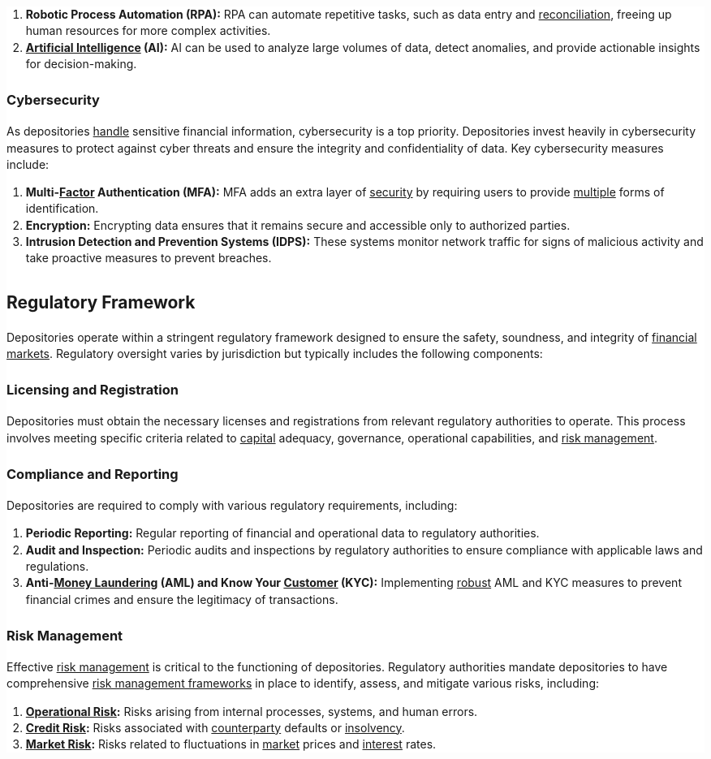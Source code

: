 1. **Robotic Process Automation (RPA):** RPA can automate repetitive tasks, such as data entry and [reconciliation](../r/reconciliation.md), freeing up human resources for more complex activities.
2. **[Artificial Intelligence](../a/artificial_intelligence_in_trading.md) (AI):** AI can be used to analyze large volumes of data, detect anomalies, and provide actionable insights for decision-making.

### Cybersecurity

As depositories [handle](../h/handle.md) sensitive financial information, cybersecurity is a top priority. Depositories invest heavily in cybersecurity measures to protect against cyber threats and ensure the integrity and confidentiality of data. Key cybersecurity measures include:

1. **Multi-[Factor](../f/factor.md) Authentication (MFA):** MFA adds an extra layer of [security](../s/security.md) by requiring users to provide [multiple](../m/multiple.md) forms of identification.
2. **Encryption:** Encrypting data ensures that it remains secure and accessible only to authorized parties.
3. **Intrusion Detection and Prevention Systems (IDPS):** These systems monitor network traffic for signs of malicious activity and take proactive measures to prevent breaches.

## Regulatory Framework

Depositories operate within a stringent regulatory framework designed to ensure the safety, soundness, and integrity of [financial markets](../f/financial_market.md). Regulatory oversight varies by jurisdiction but typically includes the following components:

### Licensing and Registration

Depositories must obtain the necessary licenses and registrations from relevant regulatory authorities to operate. This process involves meeting specific criteria related to [capital](../c/capital.md) adequacy, governance, operational capabilities, and [risk management](../r/risk_management.md).

### Compliance and Reporting

Depositories are required to comply with various regulatory requirements, including:

1. **Periodic Reporting:** Regular reporting of financial and operational data to regulatory authorities.
2. **Audit and Inspection:** Periodic audits and inspections by regulatory authorities to ensure compliance with applicable laws and regulations.
3. **Anti-[Money Laundering](../m/money_laundering.md) (AML) and Know Your [Customer](../c/customer.md) (KYC):** Implementing [robust](../r/robust.md) AML and KYC measures to prevent financial crimes and ensure the legitimacy of transactions.

### Risk Management

Effective [risk management](../r/risk_management.md) is critical to the functioning of depositories. Regulatory authorities mandate depositories to have comprehensive [risk management frameworks](../r/risk_management_frameworks.md) in place to identify, assess, and mitigate various risks, including:

1. **[Operational Risk](../o/operational_risk.md):** Risks arising from internal processes, systems, and human errors.
2. **[Credit Risk](../c/credit_risk.md):** Risks associated with [counterparty](../c/counterparty.md) defaults or [insolvency](../i/insolvency.md).
3. **[Market Risk](../m/market_risk.md):** Risks related to fluctuations in [market](../m/market.md) prices and [interest](../i/interest.md) rates.
